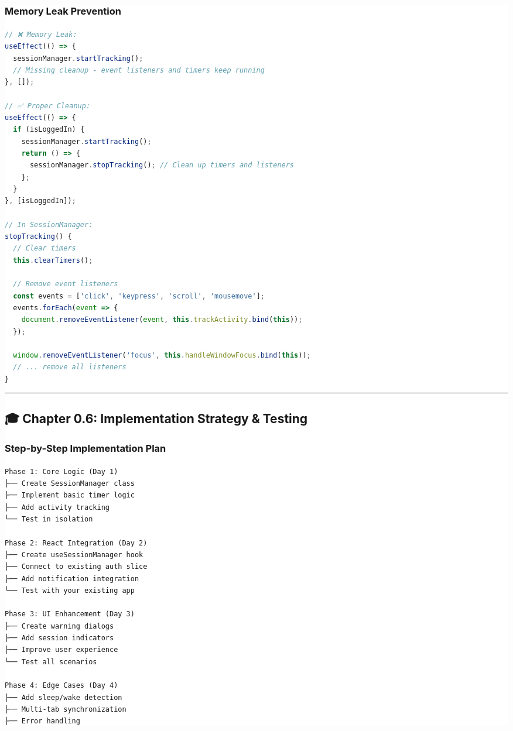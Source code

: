 ### Memory Leak Prevention

```javascript
// ❌ Memory Leak:
useEffect(() => {
  sessionManager.startTracking();
  // Missing cleanup - event listeners and timers keep running
}, []);

// ✅ Proper Cleanup:
useEffect(() => {
  if (isLoggedIn) {
    sessionManager.startTracking();
    return () => {
      sessionManager.stopTracking(); // Clean up timers and listeners
    };
  }
}, [isLoggedIn]);

// In SessionManager:
stopTracking() {
  // Clear timers
  this.clearTimers();
  
  // Remove event listeners
  const events = ['click', 'keypress', 'scroll', 'mousemove'];
  events.forEach(event => {
    document.removeEventListener(event, this.trackActivity.bind(this));
  });
  
  window.removeEventListener('focus', this.handleWindowFocus.bind(this));
  // ... remove all listeners
}
```

---

## 🎓 Chapter 0.6: Implementation Strategy & Testing

### Step-by-Step Implementation Plan

```
Phase 1: Core Logic (Day 1)
├── Create SessionManager class
├── Implement basic timer logic
├── Add activity tracking
└── Test in isolation

Phase 2: React Integration (Day 2)
├── Create useSessionManager hook
├── Connect to existing auth slice
├── Add notification integration
└── Test with your existing app

Phase 3: UI Enhancement (Day 3)
├── Create warning dialogs
├── Add session indicators
├── Improve user experience
└── Test all scenarios

Phase 4: Edge Cases (Day 4)
├── Add sleep/wake detection
├── Multi-tab synchronization
├── Error handling
```